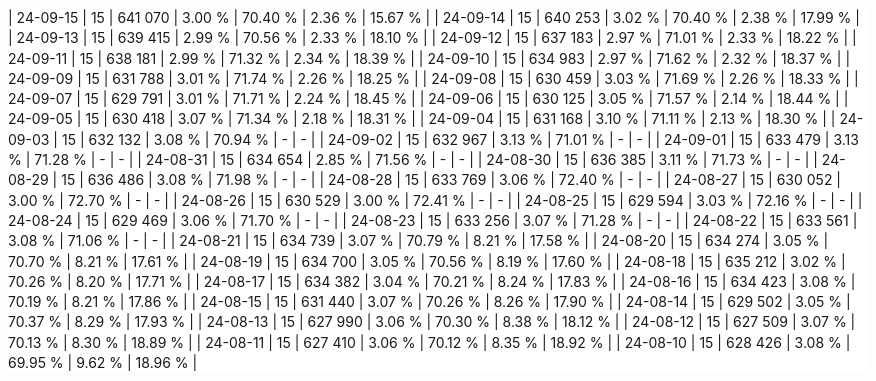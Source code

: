 | 24-09-15 | 15 | 641 070  | 3.00 % | 70.40 % | 2.36 % | 15.67 % |
| 24-09-14 | 15 | 640 253  | 3.02 % | 70.40 % | 2.38 % | 17.99 % |
| 24-09-13 | 15 | 639 415  | 2.99 % | 70.56 % | 2.33 % | 18.10 % |
| 24-09-12 | 15 | 637 183  | 2.97 % | 71.01 % | 2.33 % | 18.22 % |
| 24-09-11 | 15 | 638 181  | 2.99 % | 71.32 % | 2.34 % | 18.39 % |
| 24-09-10 | 15 | 634 983  | 2.97 % | 71.62 % | 2.32 % | 18.37 % |
| 24-09-09 | 15 | 631 788  | 3.01 % | 71.74 % | 2.26 % | 18.25 % |
| 24-09-08 | 15 | 630 459  | 3.03 % | 71.69 % | 2.26 % | 18.33 % |
| 24-09-07 | 15 | 629 791  | 3.01 % | 71.71 % | 2.24 % | 18.45 % |
| 24-09-06 | 15 | 630 125  | 3.05 % | 71.57 % | 2.14 % | 18.44 % |
| 24-09-05 | 15 | 630 418  | 3.07 % | 71.34 % | 2.18 % | 18.31 % |
| 24-09-04 | 15 | 631 168  | 3.10 % | 71.11 % | 2.13 % | 18.30 % |
| 24-09-03 | 15 | 632 132  | 3.08 % | 70.94 % | - | - |
| 24-09-02 | 15 | 632 967  | 3.13 % | 71.01 % | - | - |
| 24-09-01 | 15 | 633 479  | 3.13 % | 71.28 % | - | - |
| 24-08-31 | 15 | 634 654  | 2.85 % | 71.56 % | - | - |
| 24-08-30 | 15 | 636 385  | 3.11 % | 71.73 % | - | - |
| 24-08-29 | 15 | 636 486  | 3.08 % | 71.98 % | - | - |
| 24-08-28 | 15 | 633 769  | 3.06 % | 72.40 % | - | - |
| 24-08-27 | 15 | 630 052  | 3.00 % | 72.70 % | - | - |
| 24-08-26 | 15 | 630 529  | 3.00 % | 72.41 % | - | - |
| 24-08-25 | 15 | 629 594  | 3.03 % | 72.16 % | - | - |
| 24-08-24 | 15 | 629 469  | 3.06 % | 71.70 % | - | - |
| 24-08-23 | 15 | 633 256  | 3.07 % | 71.28 % | - | - |
| 24-08-22 | 15 | 633 561  | 3.08 % | 71.06 % | - | - |
| 24-08-21 | 15 | 634 739  | 3.07 % | 70.79 % | 8.21 % | 17.58 % |
| 24-08-20 | 15 | 634 274  | 3.05 % | 70.70 % | 8.21 % | 17.61 % |
| 24-08-19 | 15 | 634 700  | 3.05 % | 70.56 % | 8.19 % | 17.60 % |
| 24-08-18 | 15 | 635 212  | 3.02 % | 70.26 % | 8.20 % | 17.71 % |
| 24-08-17 | 15 | 634 382  | 3.04 % | 70.21 % | 8.24 % | 17.83 % |
| 24-08-16 | 15 | 634 423  | 3.08 % | 70.19 % | 8.21 % | 17.86 % |
| 24-08-15 | 15 | 631 440  | 3.07 % | 70.26 % | 8.26 % | 17.90 % |
| 24-08-14 | 15 | 629 502  | 3.05 % | 70.37 % | 8.29 % | 17.93 % |
| 24-08-13 | 15 | 627 990  | 3.06 % | 70.30 % | 8.38 % | 18.12 % |
| 24-08-12 | 15 | 627 509  | 3.07 % | 70.13 % | 8.30 % | 18.89 % |
| 24-08-11 | 15 | 627 410  | 3.06 % | 70.12 % | 8.35 % | 18.92 % |
| 24-08-10 | 15 | 628 426  | 3.08 % | 69.95 % | 9.62 % | 18.96 % |